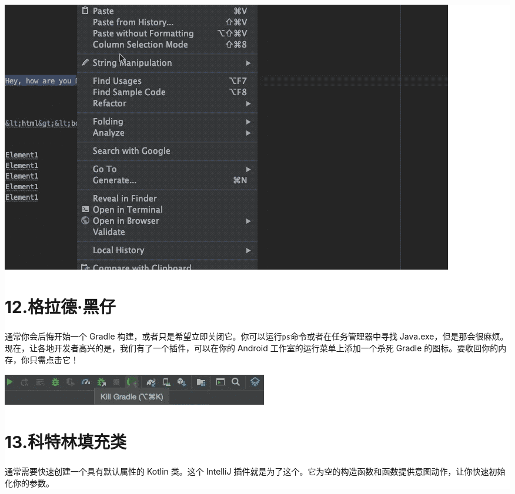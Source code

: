 ![](img/dcd11a1dd9d55eb3c6a8c225230bef19.png)

# 12.格拉德·黑仔

通常你会后悔开始一个 Gradle 构建，或者只是希望立即关闭它。你可以运行`ps`命令或者在任务管理器中寻找 Java.exe，但是那会很麻烦。现在，让各地开发者高兴的是，我们有了一个插件，可以在你的 Android 工作室的运行菜单上添加一个杀死 Gradle 的图标。要收回你的内存，你只需点击它！

![](img/5fbdf9f38954c302c95de92b2d19bb5d.png)

# 13.科特林填充类

通常需要快速创建一个具有默认属性的 Kotlin 类。这个 IntelliJ 插件就是为了这个。它为空的构造函数和函数提供意图动作，让你快速初始化你的参数。
